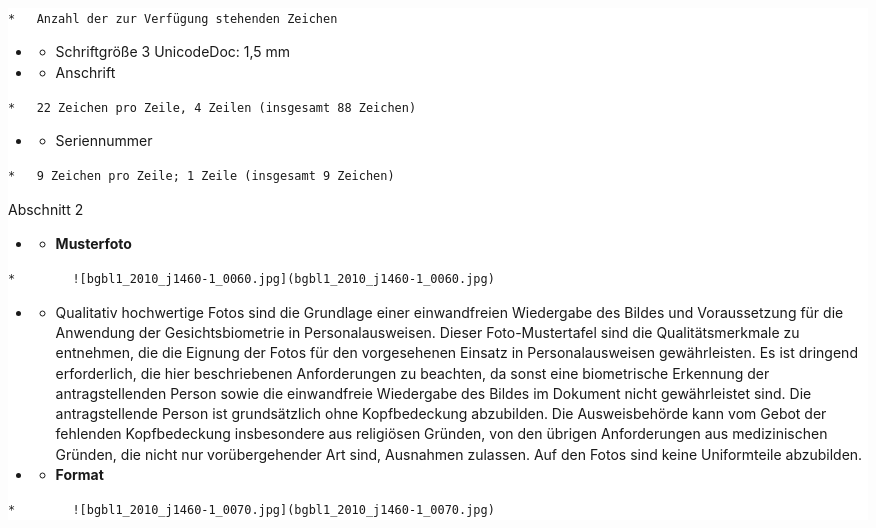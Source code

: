     *   Anzahl der zur Verfügung stehenden Zeichen


*    *   Schriftgröße 3
        UnicodeDoc: 1,5 mm


*    *   Anschrift

    *   22 Zeichen pro Zeile, 4 Zeilen (insgesamt 88 Zeichen)


*    *   Seriennummer

    *   9 Zeichen pro Zeile; 1 Zeile (insgesamt 9 Zeichen)




Abschnitt 2


*    *   **Musterfoto**

    *        ![bgbl1_2010_j1460-1_0060.jpg](bgbl1_2010_j1460-1_0060.jpg)

*    *   Qualitativ hochwertige Fotos sind die Grundlage einer einwandfreien
        Wiedergabe des Bildes und Voraussetzung für die Anwendung der
        Gesichtsbiometrie in Personalausweisen. Dieser Foto-Mustertafel sind
        die Qualitätsmerkmale zu entnehmen, die die Eignung der Fotos für den
        vorgesehenen Einsatz in Personalausweisen gewährleisten. Es ist
        dringend erforderlich, die hier beschriebenen Anforderungen zu
        beachten, da sonst eine biometrische Erkennung der antragstellenden
        Person sowie die einwandfreie Wiedergabe des Bildes im Dokument nicht
        gewährleistet sind. Die antragstellende Person ist grundsätzlich ohne
        Kopfbedeckung abzubilden. Die Ausweisbehörde kann vom Gebot der
        fehlenden Kopfbedeckung insbesondere aus religiösen Gründen, von den
        übrigen Anforderungen aus medizinischen Gründen, die nicht nur
        vorübergehender Art sind, Ausnahmen zulassen. Auf den Fotos sind keine
        Uniformteile abzubilden.


*    *   **Format**

    *        ![bgbl1_2010_j1460-1_0070.jpg](bgbl1_2010_j1460-1_0070.jpg)
